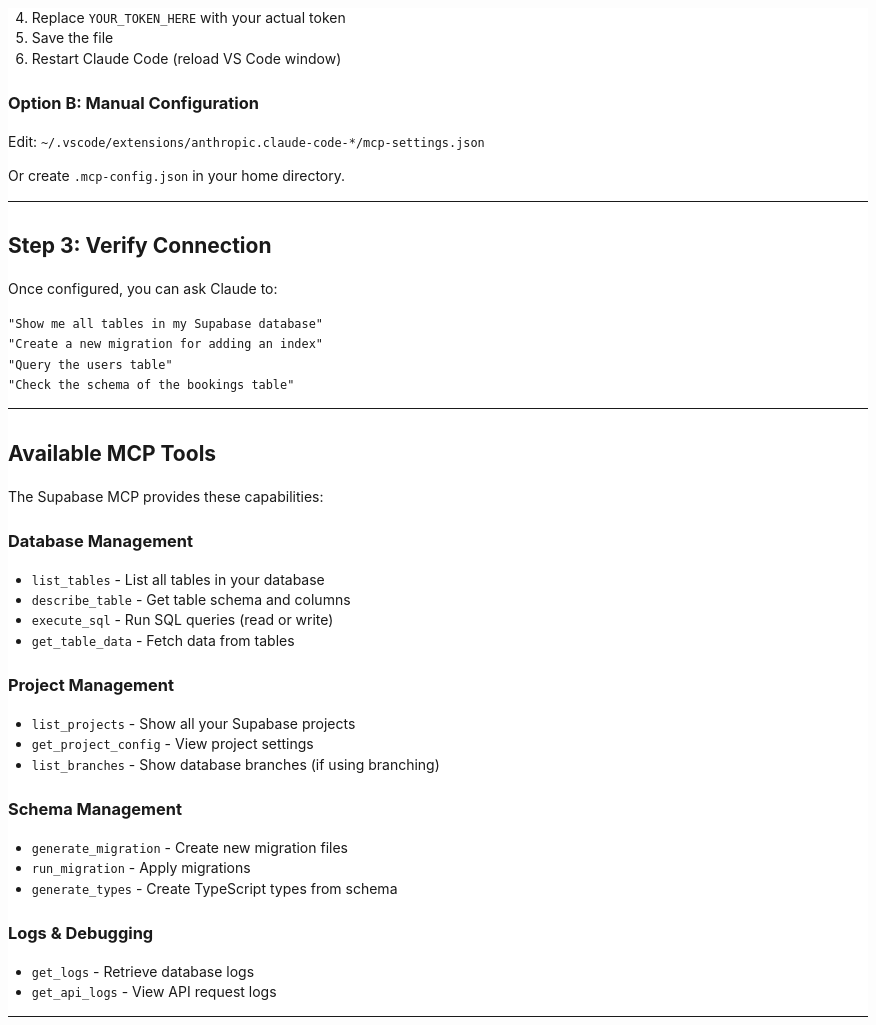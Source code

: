 ```json
```

4. Replace `YOUR_TOKEN_HERE` with your actual token
5. Save the file
6. Restart Claude Code (reload VS Code window)

### Option B: Manual Configuration

Edit: `~/.vscode/extensions/anthropic.claude-code-*/mcp-settings.json`

Or create `.mcp-config.json` in your home directory.

---

## Step 3: Verify Connection

Once configured, you can ask Claude to:

```
"Show me all tables in my Supabase database"
"Create a new migration for adding an index"
"Query the users table"
"Check the schema of the bookings table"
```

---

## Available MCP Tools

The Supabase MCP provides these capabilities:

### Database Management
- `list_tables` - List all tables in your database
- `describe_table` - Get table schema and columns
- `execute_sql` - Run SQL queries (read or write)
- `get_table_data` - Fetch data from tables

### Project Management
- `list_projects` - Show all your Supabase projects
- `get_project_config` - View project settings
- `list_branches` - Show database branches (if using branching)

### Schema Management
- `generate_migration` - Create new migration files
- `run_migration` - Apply migrations
- `generate_types` - Create TypeScript types from schema

### Logs & Debugging
- `get_logs` - Retrieve database logs
- `get_api_logs` - View API request logs

---
